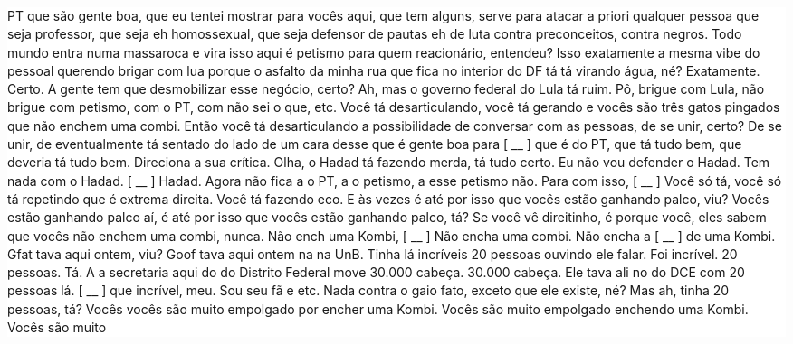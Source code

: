 PT que são gente boa, que eu tentei
mostrar para vocês aqui, que tem
alguns, serve para
atacar a priori qualquer pessoa que seja
professor, que seja eh homossexual, que
seja defensor de pautas eh de luta
contra preconceitos, contra negros. Todo
mundo entra numa massaroca e vira isso
aqui é
petismo para quem
reacionário,
entendeu? Isso
exatamente a mesma vibe do pessoal
querendo brigar com lua porque o asfalto
da minha rua que fica no interior do DF
tá tá virando água, né?
Exatamente. Certo. A gente tem que
desmobilizar esse
negócio, certo? Ah, mas o governo
federal do Lula tá ruim. Pô, brigue com
Lula, não brigue com petismo, com o PT,
com não sei o que, etc. Você tá
desarticulando, você tá gerando e vocês
são três gatos pingados que não enchem
uma
combi. Então você tá desarticulando a
possibilidade de conversar com as
pessoas, de se
unir, certo? De se
unir, de eventualmente tá sentado do
lado de um cara desse que é gente boa
para [ __ ] que é do PT, que tá tudo
bem, que deveria tá tudo
bem. Direciona a sua crítica. Olha, o
Hadad tá fazendo merda, tá tudo certo.
Eu não vou defender o Hadad. Tem nada
com o Hadad. [ __ ] Hadad. Agora não
fica a o PT, a o petismo, a esse petismo
não. Para com isso, [ __ ] Você só tá,
você só tá repetindo que é extrema
direita. Você tá fazendo eco. E às vezes
é até por isso que vocês estão ganhando
palco, viu? Vocês estão ganhando palco
aí, é até por isso que vocês estão
ganhando palco, tá? Se você vê
direitinho, é porque você, eles sabem
que vocês não enchem uma combi, nunca.
Não ench uma Kombi, [ __ ] Não encha uma
combi. Não encha a [ __ ] de uma
Kombi. Gfat tava aqui ontem, viu? Goof
tava aqui ontem na na UnB. Tinha lá
incríveis 20 pessoas ouvindo ele falar.
Foi incrível. 20
pessoas. Tá. A a secretaria aqui do do
Distrito Federal move 30.000 cabeça.
30.000
cabeça. Ele tava ali no do DCE com 20
pessoas lá. [ __ ] que incrível, meu.
Sou seu fã e etc. Nada contra o gaio
fato, exceto que ele existe, né? Mas ah,
tinha 20 pessoas, tá? Vocês vocês são
muito empolgado por encher uma Kombi.
Vocês são muito empolgado enchendo uma
Kombi. Vocês são muito